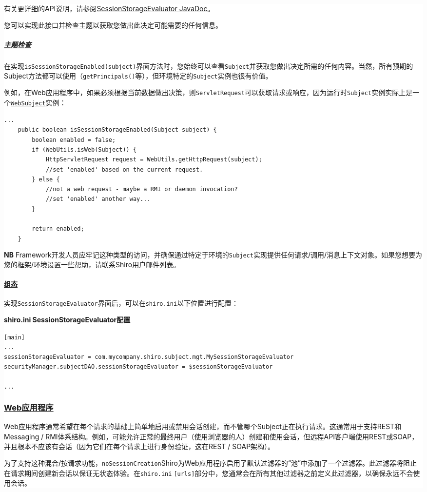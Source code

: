 有关更详细的API说明，请参阅[SessionStorageEvaluator JavaDoc](http://shiro.apache.org/static/current/apidocs/org/apache/shiro/mgt/SessionStorageEvaluator.html)。

您可以实现此接口并检查主题以获取您做出此决定可能需要的任何信息。

##### [主题检查](http://shiro.apache.org/session-management.html#subject-inspection)

在实现`isSessionStorageEnabled(subject)`界面方法时，您始终可以查看`Subject`并获取您做出决定所需的任何内容。当然，所有预期的Subject方法都可以使用（`getPrincipals()`等），但环境特定的`Subject`实例也很有价值。

例如，在Web应用程序中，如果必须根据当前数据做出决策，则`ServletRequest`可以获取请求或响应，因为运行时`Subject`实例实际上是一个[`WebSubject`](http://shiro.apache.org/static/current/apidocs/org/apache/shiro/web/subject/WebSubject.html)实例：

```
...
    public boolean isSessionStorageEnabled(Subject subject) {
        boolean enabled = false;
        if (WebUtils.isWeb(Subject)) {
            HttpServletRequest request = WebUtils.getHttpRequest(subject);
            //set 'enabled' based on the current request.
        } else {
            //not a web request - maybe a RMI or daemon invocation?
            //set 'enabled' another way...
        }

        return enabled;
    }
```

**NB** Framework开发人员应牢记这种类型的访问，并确保通过特定于环境的`Subject`实现提供任何请求/调用/消息上下文对象。如果您想要为您的框架/环境设置一些帮助，请联系Shiro用户邮件列表。

#### [组态](http://shiro.apache.org/session-management.html#configuration)

实现`SessionStorageEvaluator`界面后，可以在`shiro.ini`以下位置进行配置：

**shiro.ini SessionStorageEvaluator配置**

```
[main]
...
sessionStorageEvaluator = com.mycompany.shiro.subject.mgt.MySessionStorageEvaluator
securityManager.subjectDAO.sessionStorageEvaluator = $sessionStorageEvaluator

...
```

### [Web应用程序](http://shiro.apache.org/session-management.html#web-applications)

Web应用程序通常希望在每个请求的基础上简单地启用或禁用会话创建，而不管哪个Subject正在执行请求。这通常用于支持REST和Messaging / RMI体系结构。例如，可能允许正常的最终用户（使用浏览器的人）创建和使用会话，但远程API客户端使用REST或SOAP，并且根本不应该有会话（因为它们在每个请求上进行身份验证，这在REST / SOAP架构）。

为了支持这种混合/按请求功能，`noSessionCreation`Shiro为Web应用程序启用了默认过滤器的“池”中添加了一个过滤器。此过滤器将阻止在请求期间创建新会话以保证无状态体验。在`shiro.ini` `[urls]`部分中，您通常会在所有其他过滤器之前定义此过滤器，以确保永远不会使用会话。
